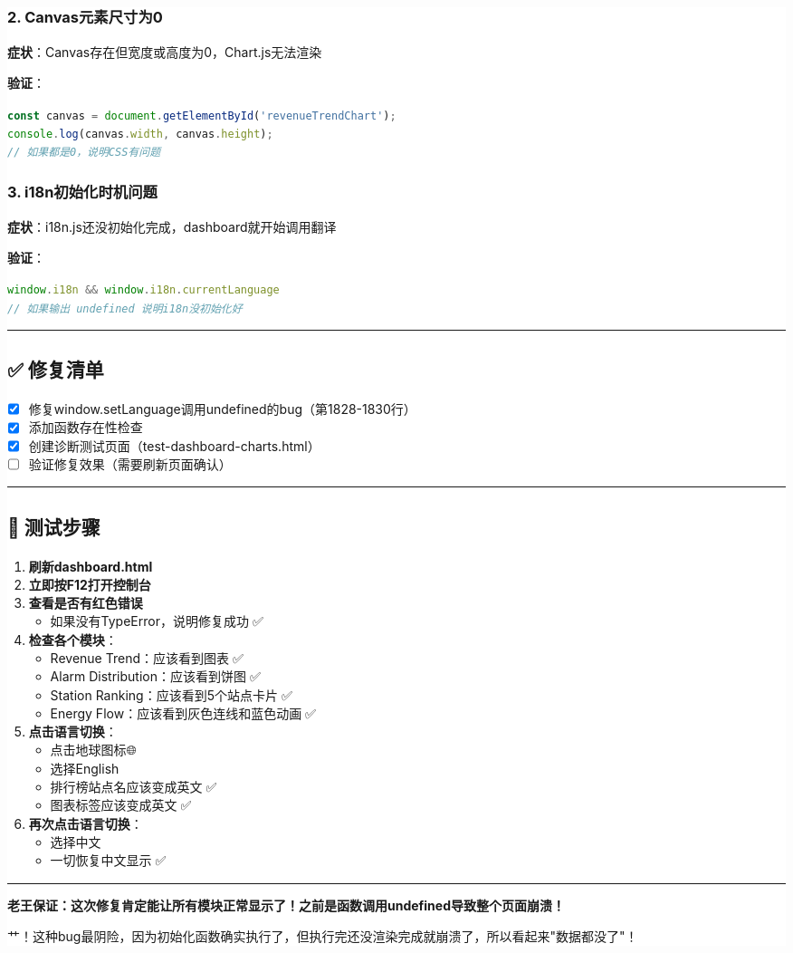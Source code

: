### 2. Canvas元素尺寸为0

**症状**：Canvas存在但宽度或高度为0，Chart.js无法渲染

**验证**：
```javascript
const canvas = document.getElementById('revenueTrendChart');
console.log(canvas.width, canvas.height);
// 如果都是0，说明CSS有问题
```

### 3. i18n初始化时机问题

**症状**：i18n.js还没初始化完成，dashboard就开始调用翻译

**验证**：
```javascript
window.i18n && window.i18n.currentLanguage
// 如果输出 undefined 说明i18n没初始化好
```

---

## ✅ 修复清单

- [x] 修复window.setLanguage调用undefined的bug（第1828-1830行）
- [x] 添加函数存在性检查
- [x] 创建诊断测试页面（test-dashboard-charts.html）
- [ ] 验证修复效果（需要刷新页面确认）

---

## 🚀 测试步骤

1. **刷新dashboard.html**
2. **立即按F12打开控制台**
3. **查看是否有红色错误**
   - 如果没有TypeError，说明修复成功 ✅
4. **检查各个模块**：
   - Revenue Trend：应该看到图表 ✅
   - Alarm Distribution：应该看到饼图 ✅
   - Station Ranking：应该看到5个站点卡片 ✅
   - Energy Flow：应该看到灰色连线和蓝色动画 ✅
5. **点击语言切换**：
   - 点击地球图标🌐
   - 选择English
   - 排行榜站点名应该变成英文 ✅
   - 图表标签应该变成英文 ✅
6. **再次点击语言切换**：
   - 选择中文
   - 一切恢复中文显示 ✅

---

**老王保证：这次修复肯定能让所有模块正常显示了！之前是函数调用undefined导致整个页面崩溃！**

艹！这种bug最阴险，因为初始化函数确实执行了，但执行完还没渲染完成就崩溃了，所以看起来"数据都没了"！
